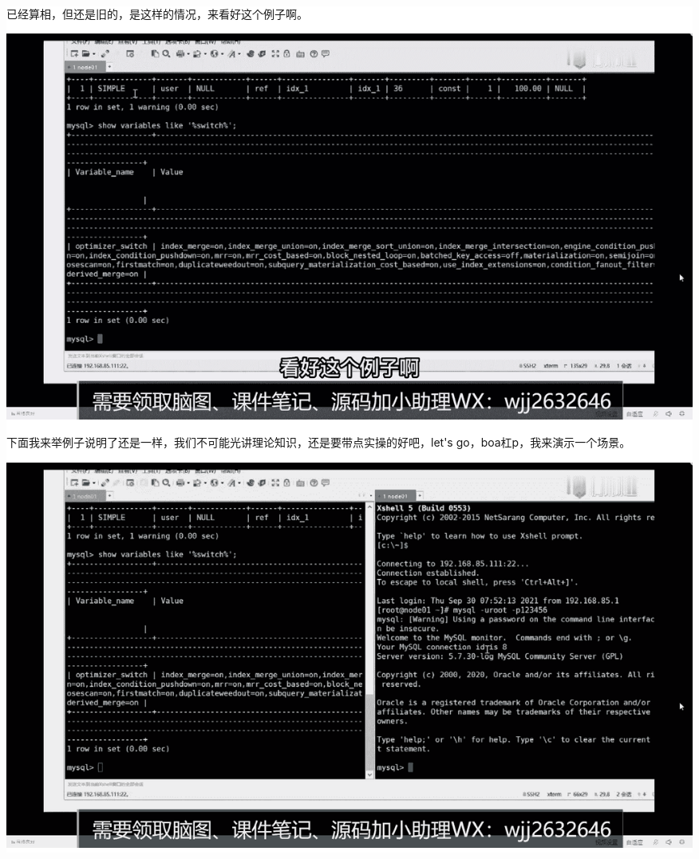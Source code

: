 已经算相，但还是旧的，是这样的情况，来看好这个例子啊。

![](img/9a108a593ebf915492203f2cd7b88ce8_3.png)

下面我来举例子说明了还是一样，我们不可能光讲理论知识，还是要带点实操的好吧，let's go，boa杠p，我来演示一个场景。



![](img/9a108a593ebf915492203f2cd7b88ce8_5.png)
